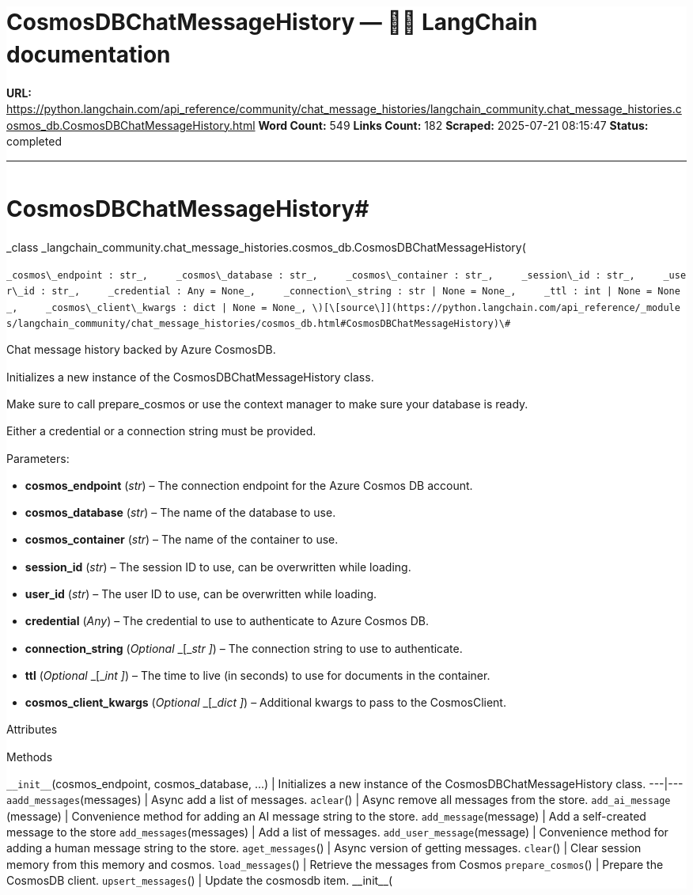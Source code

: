 # CosmosDBChatMessageHistory — 🦜🔗 LangChain  documentation

**URL:** https://python.langchain.com/api_reference/community/chat_message_histories/langchain_community.chat_message_histories.cosmos_db.CosmosDBChatMessageHistory.html
**Word Count:** 549
**Links Count:** 182
**Scraped:** 2025-07-21 08:15:47
**Status:** completed

---

# CosmosDBChatMessageHistory\#

_class _langchain\_community.chat\_message\_histories.cosmos\_db.CosmosDBChatMessageHistory\(

    _cosmos\_endpoint : str_,     _cosmos\_database : str_,     _cosmos\_container : str_,     _session\_id : str_,     _user\_id : str_,     _credential : Any = None_,     _connection\_string : str | None = None_,     _ttl : int | None = None_,     _cosmos\_client\_kwargs : dict | None = None_, \)[\[source\]](https://python.langchain.com/api_reference/_modules/langchain_community/chat_message_histories/cosmos_db.html#CosmosDBChatMessageHistory)\#     

Chat message history backed by Azure CosmosDB.

Initializes a new instance of the CosmosDBChatMessageHistory class.

Make sure to call prepare\_cosmos or use the context manager to make sure your database is ready.

Either a credential or a connection string must be provided.

Parameters:     

  * **cosmos\_endpoint** \(_str_\) – The connection endpoint for the Azure Cosmos DB account.

  * **cosmos\_database** \(_str_\) – The name of the database to use.

  * **cosmos\_container** \(_str_\) – The name of the container to use.

  * **session\_id** \(_str_\) – The session ID to use, can be overwritten while loading.

  * **user\_id** \(_str_\) – The user ID to use, can be overwritten while loading.

  * **credential** \(_Any_\) – The credential to use to authenticate to Azure Cosmos DB.

  * **connection\_string** \(_Optional_ _\[__str_ _\]_\) – The connection string to use to authenticate.

  * **ttl** \(_Optional_ _\[__int_ _\]_\) – The time to live \(in seconds\) to use for documents in the container.

  * **cosmos\_client\_kwargs** \(_Optional_ _\[__dict_ _\]_\) – Additional kwargs to pass to the CosmosClient.

Attributes

Methods

`__init__`\(cosmos\_endpoint, cosmos\_database, ...\) | Initializes a new instance of the CosmosDBChatMessageHistory class.   ---|---   `aadd_messages`\(messages\) | Async add a list of messages.   `aclear`\(\) | Async remove all messages from the store.   `add_ai_message`\(message\) | Convenience method for adding an AI message string to the store.   `add_message`\(message\) | Add a self-created message to the store   `add_messages`\(messages\) | Add a list of messages.   `add_user_message`\(message\) | Convenience method for adding a human message string to the store.   `aget_messages`\(\) | Async version of getting messages.   `clear`\(\) | Clear session memory from this memory and cosmos.   `load_messages`\(\) | Retrieve the messages from Cosmos   `prepare_cosmos`\(\) | Prepare the CosmosDB client.   `upsert_messages`\(\) | Update the cosmosdb item.      \_\_init\_\_\(
